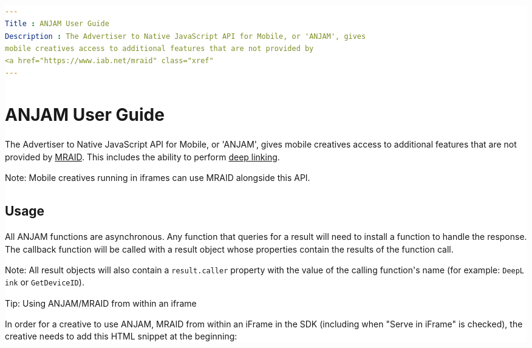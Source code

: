 ```yaml
---
Title : ANJAM User Guide
Description : The Advertiser to Native JavaScript API for Mobile, or 'ANJAM', gives
mobile creatives access to additional features that are not provided by
<a href="https://www.iab.net/mraid" class="xref"
---
```



# ANJAM User Guide





The Advertiser to Native JavaScript API for Mobile, or 'ANJAM', gives
mobile creatives access to additional features that are not provided by
<a href="https://www.iab.net/mraid" class="xref"
target="_blank">MRAID</a>. This includes the ability to perform
<a href="http://en.wikipedia.org/wiki/Mobile_deep_linking" class="xref"
target="_blank">deep linking</a>.

<div id="ID-00003da1__note-a2d517e5-b940-4e84-bc06-4990536dfb51"


Note: Mobile creatives running in
iframes can use MRAID alongside this API.







## Usage

All ANJAM functions are asynchronous. Any function that queries for a
result will need to install a function to handle the response. The
callback function will be called with a result object whose properties
contain the results of the function call.

<div id="ID-00003da1__note-553c1756-07c6-4d0a-beba-3fe5b099dc5a"


Note: All result objects will also
contain a `result.caller` property with the value of the calling
function's name (for example: `DeepLink` or `GetDeviceID`).





Tip: Using ANJAM/MRAID from within an
iframe



In order for a creative to use ANJAM, MRAID from within an iFrame in the
SDK (including when "Serve in iFrame" is checked), the creative needs to
add this HTML snippet at the beginning:
